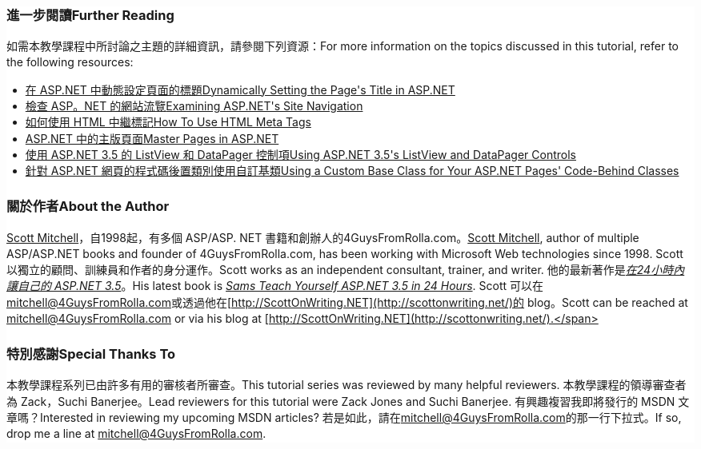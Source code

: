 ### <a name="further-reading"></a><span data-ttu-id="ec3cc-341">進一步閱讀</span><span class="sxs-lookup"><span data-stu-id="ec3cc-341">Further Reading</span></span>

<span data-ttu-id="ec3cc-342">如需本教學課程中所討論之主題的詳細資訊，請參閱下列資源：</span><span class="sxs-lookup"><span data-stu-id="ec3cc-342">For more information on the topics discussed in this tutorial, refer to the following resources:</span></span>

- [<span data-ttu-id="ec3cc-343">在 ASP.NET 中動態設定頁面的標題</span><span class="sxs-lookup"><span data-stu-id="ec3cc-343">Dynamically Setting the Page's Title in ASP.NET</span></span>](http://aspnet.4guysfromrolla.com/articles/051006-1.aspx)
- [<span data-ttu-id="ec3cc-344">檢查 ASP。NET 的網站流覽</span><span class="sxs-lookup"><span data-stu-id="ec3cc-344">Examining ASP.NET's Site Navigation</span></span>](http://aspnet.4guysfromrolla.com/articles/111605-1.aspx)
- [<span data-ttu-id="ec3cc-345">如何使用 HTML 中繼標記</span><span class="sxs-lookup"><span data-stu-id="ec3cc-345">How To Use HTML Meta Tags</span></span>](http://searchenginewatch.com/showPage.html?page=2167931)
- [<span data-ttu-id="ec3cc-346">ASP.NET 中的主版頁面</span><span class="sxs-lookup"><span data-stu-id="ec3cc-346">Master Pages in ASP.NET</span></span>](http://www.odetocode.com/articles/419.aspx)
- [<span data-ttu-id="ec3cc-347">使用 ASP.NET 3.5 的 ListView 和 DataPager 控制項</span><span class="sxs-lookup"><span data-stu-id="ec3cc-347">Using ASP.NET 3.5's ListView and DataPager Controls</span></span>](http://aspnet.4guysfromrolla.com/articles/122607-1.aspx)
- [<span data-ttu-id="ec3cc-348">針對 ASP.NET 網頁的程式碼後置類別使用自訂基類</span><span class="sxs-lookup"><span data-stu-id="ec3cc-348">Using a Custom Base Class for Your ASP.NET Pages' Code-Behind Classes</span></span>](http://aspnet.4guysfromrolla.com/articles/041305-1.aspx)

### <a name="about-the-author"></a><span data-ttu-id="ec3cc-349">關於作者</span><span class="sxs-lookup"><span data-stu-id="ec3cc-349">About the Author</span></span>

<span data-ttu-id="ec3cc-350">[Scott Mitchell](http://www.4guysfromrolla.com/ScottMitchell.shtml)，自1998起，有多個 ASP/ASP. NET 書籍和創辦人的4GuysFromRolla.com。</span><span class="sxs-lookup"><span data-stu-id="ec3cc-350">[Scott Mitchell](http://www.4guysfromrolla.com/ScottMitchell.shtml), author of multiple ASP/ASP.NET books and founder of 4GuysFromRolla.com, has been working with Microsoft Web technologies since 1998.</span></span> <span data-ttu-id="ec3cc-351">Scott 以獨立的顧問、訓練員和作者的身分運作。</span><span class="sxs-lookup"><span data-stu-id="ec3cc-351">Scott works as an independent consultant, trainer, and writer.</span></span> <span data-ttu-id="ec3cc-352">他的最新著作是[*在24小時內讓自己的 ASP.NET 3.5*](https://www.amazon.com/exec/obidos/ASIN/0672327384/4guysfromrollaco)。</span><span class="sxs-lookup"><span data-stu-id="ec3cc-352">His latest book is [*Sams Teach Yourself ASP.NET 3.5 in 24 Hours*](https://www.amazon.com/exec/obidos/ASIN/0672327384/4guysfromrollaco).</span></span> <span data-ttu-id="ec3cc-353">Scott 可以在[mitchell@4GuysFromRolla.com](mailto:mitchell@4GuysFromRolla.com)或透過他在[http://ScottOnWriting.NET](http://scottonwriting.net/)的 blog。</span><span class="sxs-lookup"><span data-stu-id="ec3cc-353">Scott can be reached at [mitchell@4GuysFromRolla.com](mailto:mitchell@4GuysFromRolla.com) or via his blog at [http://ScottOnWriting.NET](http://scottonwriting.net/).</span></span>

### <a name="special-thanks-to"></a><span data-ttu-id="ec3cc-354">特別感謝</span><span class="sxs-lookup"><span data-stu-id="ec3cc-354">Special Thanks To</span></span>

<span data-ttu-id="ec3cc-355">本教學課程系列已由許多有用的審核者所審查。</span><span class="sxs-lookup"><span data-stu-id="ec3cc-355">This tutorial series was reviewed by many helpful reviewers.</span></span> <span data-ttu-id="ec3cc-356">本教學課程的領導審查者為 Zack，Suchi Banerjee。</span><span class="sxs-lookup"><span data-stu-id="ec3cc-356">Lead reviewers for this tutorial were Zack Jones and Suchi Banerjee.</span></span> <span data-ttu-id="ec3cc-357">有興趣複習我即將發行的 MSDN 文章嗎？</span><span class="sxs-lookup"><span data-stu-id="ec3cc-357">Interested in reviewing my upcoming MSDN articles?</span></span> <span data-ttu-id="ec3cc-358">若是如此，請在[mitchell@4GuysFromRolla.com](mailto:mitchell@4GuysFromRolla.com)的那一行下拉式。</span><span class="sxs-lookup"><span data-stu-id="ec3cc-358">If so, drop me a line at [mitchell@4GuysFromRolla.com](mailto:mitchell@4GuysFromRolla.com).</span></span>
